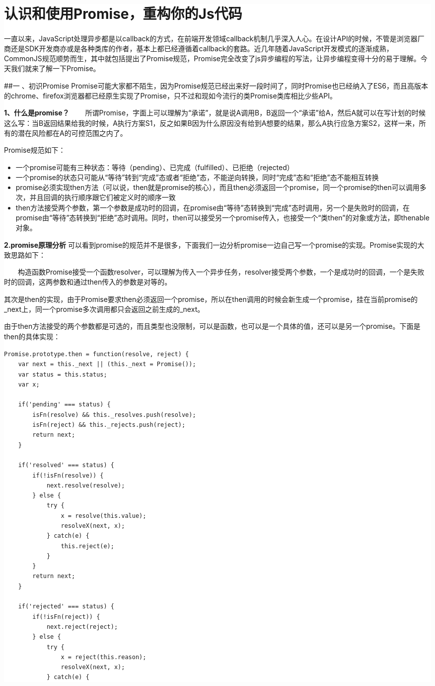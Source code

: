 # 认识和使用Promise，重构你的Js代码

一直以来，JavaScript处理异步都是以callback的方式，在前端开发领域callback机制几乎深入人心。在设计API的时候，不管是浏览器厂商还是SDK开发商亦或是各种类库的作者，基本上都已经遵循着callback的套路。近几年随着JavaScript开发模式的逐渐成熟，CommonJS规范顺势而生，其中就包括提出了Promise规范，Promise完全改变了js异步编程的写法，让异步编程变得十分的易于理解。今天我们就来了解一下Promise。

##一 、初识Promise
Promise可能大家都不陌生，因为Promise规范已经出来好一段时间了，同时Promise也已经纳入了ES6，而且高版本的chrome、firefox浏览器都已经原生实现了Promise，只不过和现如今流行的类Promise类库相比少些API。

**1、什么是promise？**
　　所谓Promise，字面上可以理解为“承诺”，就是说A调用B，B返回一个“承诺”给A，然后A就可以在写计划的时候这么写：当B返回结果给我的时候，A执行方案S1，反之如果B因为什么原因没有给到A想要的结果，那么A执行应急方案S2，这样一来，所有的潜在风险都在A的可控范围之内了。

Promise规范如下：
* 一个promise可能有三种状态：等待（pending）、已完成（fulfilled）、已拒绝（rejected）
* 一个promise的状态只可能从“等待”转到“完成”态或者“拒绝”态，不能逆向转换，同时“完成”态和“拒绝”态不能相互转换
* promise必须实现then方法（可以说，then就是promise的核心），而且then必须返回一个promise，同一个promise的then可以调用多次，并且回调的执行顺序跟它们被定义时的顺序一致
* then方法接受两个参数，第一个参数是成功时的回调，在promise由“等待”态转换到“完成”态时调用，另一个是失败时的回调，在promise由“等待”态转换到“拒绝”态时调用。同时，then可以接受另一个promise传入，也接受一个“类then”的对象或方法，即thenable对象。

**2.promise原理分析**
      可以看到promise的规范并不是很多，下面我们一边分析promise一边自己写一个promise的实现。Promise实现的大致思路如下：

　　构造函数Promise接受一个函数resolver，可以理解为传入一个异步任务，resolver接受两个参数，一个是成功时的回调，一个是失败时的回调，这两参数和通过then传入的参数是对等的。

其次是then的实现，由于Promise要求then必须返回一个promise，所以在then调用的时候会新生成一个promise，挂在当前promise的_next上，同一个promise多次调用都只会返回之前生成的_next。

由于then方法接受的两个参数都是可选的，而且类型也没限制，可以是函数，也可以是一个具体的值，还可以是另一个promise。下面是then的具体实现：

```
Promise.prototype.then = function(resolve, reject) {  
    var next = this._next || (this._next = Promise());  
    var status = this.status;  
    var x;  
  
    if('pending' === status) {  
        isFn(resolve) && this._resolves.push(resolve);  
        isFn(reject) && this._rejects.push(reject);  
        return next;  
    }  
  
    if('resolved' === status) {  
        if(!isFn(resolve)) {  
            next.resolve(resolve);  
        } else {  
            try {  
                x = resolve(this.value);  
                resolveX(next, x);  
            } catch(e) {  
                this.reject(e);  
            }  
        }  
        return next;  
    }  
  
    if('rejected' === status) {  
        if(!isFn(reject)) {  
            next.reject(reject);  
        } else {  
            try {  
                x = reject(this.reason);  
                resolveX(next, x);  
            } catch(e) {  
```